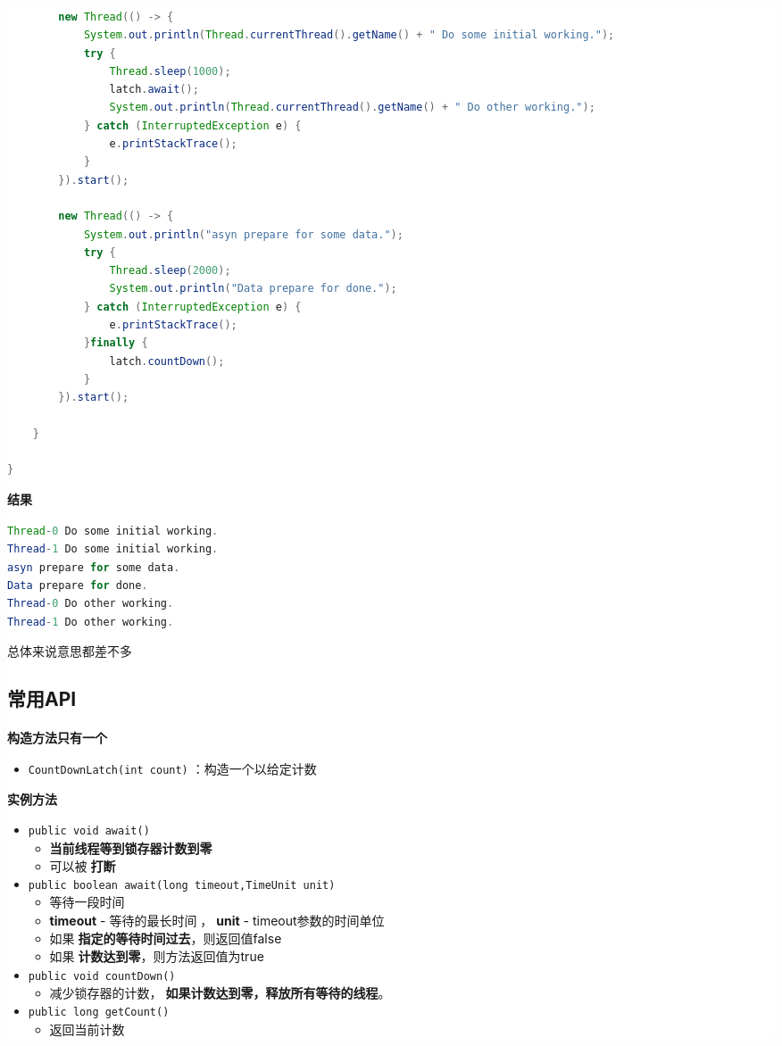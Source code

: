 ```java
        new Thread(() -> {
            System.out.println(Thread.currentThread().getName() + " Do some initial working.");
            try {
                Thread.sleep(1000);
                latch.await();
                System.out.println(Thread.currentThread().getName() + " Do other working.");
            } catch (InterruptedException e) {
                e.printStackTrace();
            }
        }).start();

        new Thread(() -> {
            System.out.println("asyn prepare for some data.");
            try {
                Thread.sleep(2000);
                System.out.println("Data prepare for done.");
            } catch (InterruptedException e) {
                e.printStackTrace();
            }finally {
                latch.countDown();
            }
        }).start();

    }

}
```

**结果**

```java
Thread-0 Do some initial working.
Thread-1 Do some initial working.
asyn prepare for some data.
Data prepare for done.
Thread-0 Do other working.
Thread-1 Do other working.
```

总体来说意思都差不多



## 常用API

**构造方法只有一个**

* `CountDownLatch(int count)` ：构造一个以给定计数

**实例方法**

* `public void await()`
  - **当前线程等到锁存器计数到零**
  - 可以被 **打断**
* `public boolean await(long timeout,TimeUnit unit)`
  - 等待一段时间
  - **timeout** - 等待的最长时间 ， **unit** - timeout参数的时间单位
  - 如果 **指定的等待时间过去**，则返回值false
  - 如果 **计数达到零**，则方法返回值为true
* `public void countDown()`
  - 减少锁存器的计数， **如果计数达到零，释放所有等待的线程**。
* `public long getCount()`
  - 返回当前计数
